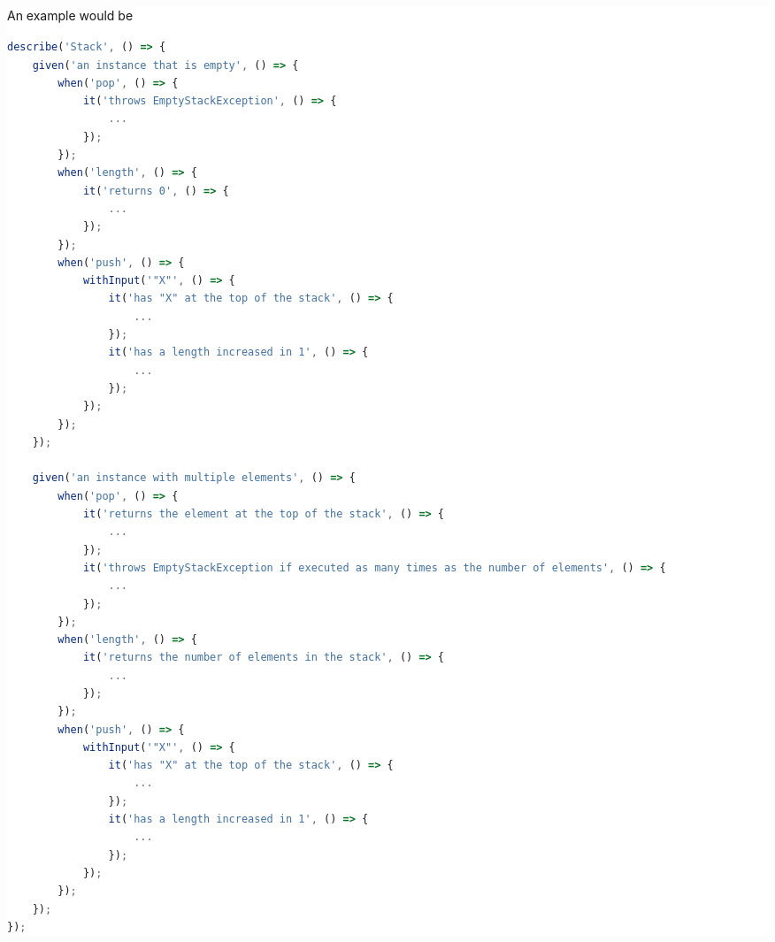 An example would be

```ts
describe('Stack', () => {
    given('an instance that is empty', () => {
        when('pop', () => {
            it('throws EmptyStackException', () => {
                ...
            });
        });
        when('length', () => {
            it('returns 0', () => {
                ...
            });
        });
        when('push', () => {
            withInput('"X"', () => {
                it('has "X" at the top of the stack', () => {
                    ...
                });
                it('has a length increased in 1', () => {
                    ...
                });
            });
        });
    });

    given('an instance with multiple elements', () => {
        when('pop', () => {
            it('returns the element at the top of the stack', () => {
                ...
            });
            it('throws EmptyStackException if executed as many times as the number of elements', () => {
                ...
            });
        });
        when('length', () => {
            it('returns the number of elements in the stack', () => {
                ...
            });
        });
        when('push', () => {
            withInput('"X"', () => {
                it('has "X" at the top of the stack', () => {
                    ...
                });
                it('has a length increased in 1', () => {
                    ...
                });
            });
        });
    });
});
```
